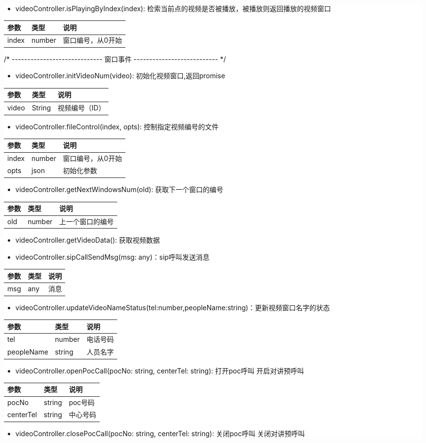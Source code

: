 - videoController.isPlayingByIndex(index): 检索当前点的视频是否被播放，被播放则返回播放的视频窗口


| 参数                      |类型                                | 说明                                                                   |
| :----------------------- | :--------------------------------- | :--------------------------------------------------------------------- |
| index                    | number                             | 窗口编号，从0开始                                                         |

/* ----------------------------- 窗口事件 --------------------------- */
  
- videoController.initVideoNum(video): 初始化视频窗口,返回promise 
  
| 参数                      |类型                                | 说明                                                                   |
| :----------------------- | :--------------------------------- | :--------------------------------------------------------------------- |
| video                    | String                             | 视频编号（ID）                                                        |

- videoController.fileControl(index, opts): 控制指定视频编号的文件
  
| 参数                      |类型                                | 说明                                                                   |
| :----------------------- | :--------------------------------- | :--------------------------------------------------------------------- |
| index                    | number                             | 窗口编号，从0开始                                                        |
| opts                     | json                               | 初始化参数                                                           |

- videoController.getNextWindowsNum(old): 获取下一个窗口的编号

| 参数                      |类型                                | 说明                                                                   |
| :----------------------- | :--------------------------------- | :--------------------------------------------------------------------- |
| old                    | number                             | 上一个窗口的编号                                                        |

- videoController.getVideoData(): 获取视频数据 

- videoController.sipCallSendMsg(msg: any)：sip呼叫发送消息

| 参数                      |类型                                | 说明                                                                   |
| :----------------------- | :--------------------------------- | :--------------------------------------------------------------------- |
| msg                    | any                             | 消息                                                         |

- videoController.updateVideoNameStatus(tel:number,peopleName:string)：更新视频窗口名字的状态

| 参数                      |类型                                | 说明                                                                   |
| :----------------------- | :--------------------------------- | :--------------------------------------------------------------------- |
| tel                    | number                             | 电话号码                                                         |
| peopleName                    | string                             | 人员名字                                                         |

- videoController.openPocCall(pocNo: string, centerTel: string): 打开poc呼叫 开启对讲预呼叫

| 参数                      |类型                                | 说明                                                                   |
| :----------------------- | :--------------------------------- | :--------------------------------------------------------------------- |
| pocNo                    | string                             | poc号码                                                         |
| centerTel                    | string                             | 中心号码                                                         |


- videoController.closePocCall(pocNo: string, centerTel: string): 关闭poc呼叫 关闭对讲预呼叫
